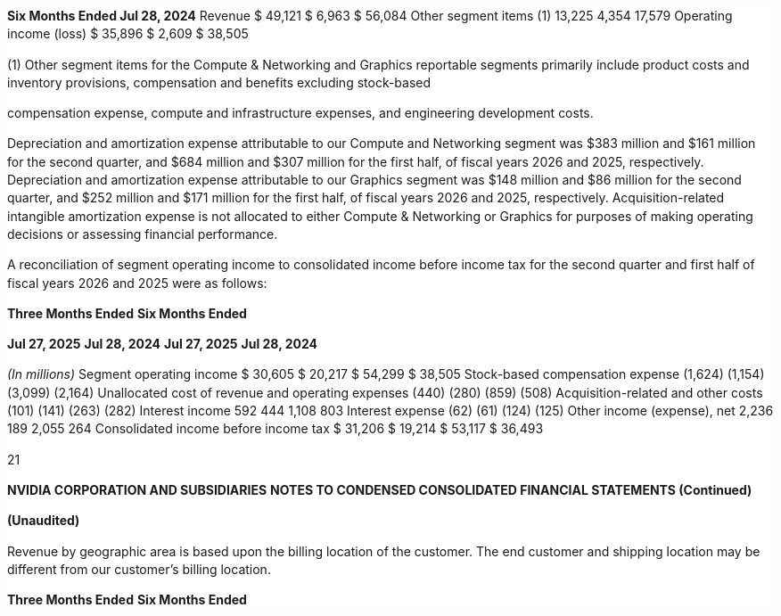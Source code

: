 
**Six Months Ended Jul 28, 2024**
Revenue $ 49,121 $ 6,963 $ 56,084
Other segment items (1) 13,225 4,354 17,579
Operating income (loss) $ 35,896 $ 2,609 $ 38,505


(1)  Other segment items for the Compute & Networking and Graphics reportable segments primarily include product costs and inventory provisions, compensation and benefits excluding stock-based

compensation expense, compute and infrastructure expenses, and engineering development costs.


Depreciation and amortization expense attributable to our Compute and Networking segment was $383 million and $161 million for the second quarter, and
$684 million and $307 million for the first half, of fiscal years 2026 and 2025, respectively. Depreciation and amortization expense attributable to our Graphics
segment was $148 million and $86 million for the second quarter, and $252 million and $171 million for the first half, of fiscal years 2026 and 2025, respectively.
Acquisition-related intangible amortization expense is not allocated to either Compute & Networking or Graphics for purposes of making operating decisions or
assessing financial performance.


A reconciliation of segment operating income to consolidated income before income tax for the second quarter and first half of fiscal years 2026 and 2025 were
as follows:


**Three Months Ended** **Six Months Ended**

**Jul 27, 2025** **Jul 28, 2024** **Jul 27, 2025** **Jul 28, 2024**


_(In millions)_
Segment operating income $ 30,605 $ 20,217 $ 54,299 $ 38,505
Stock-based compensation expense (1,624) (1,154) (3,099) (2,164)
Unallocated cost of revenue and operating expenses (440) (280) (859) (508)
Acquisition-related and other costs (101) (141) (263) (282)
Interest income 592 444 1,108 803
Interest expense (62) (61) (124) (125)
Other income (expense), net 2,236 189 2,055 264
Consolidated income before income tax $ 31,206 $ 19,214 $ 53,117 $ 36,493


21


**NVIDIA CORPORATION AND SUBSIDIARIES**
**NOTES TO CONDENSED CONSOLIDATED FINANCIAL STATEMENTS (Continued)**

**(Unaudited)**


Revenue by geographic area is based upon the billing location of the customer. The end customer and shipping location may be different from our customer’s
billing location.


**Three Months Ended** **Six Months Ended**
